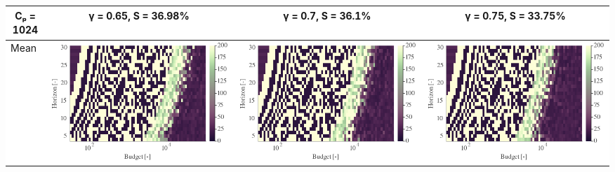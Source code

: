 | Cₚ = 1024 | γ = 0.65, S = 36.98% | γ = 0.7, S = 36.1% | γ = 0.75, S = 33.75% | 
| --- | --- | --- | --- | 
| Mean | ![](fig/sp_AB/mean_g_0.65_cp_1024.png) | ![](fig/sp_AB/mean_g_0.7_cp_1024.png) | ![](fig/sp_AB/mean_g_0.75_cp_1024.png) | 
